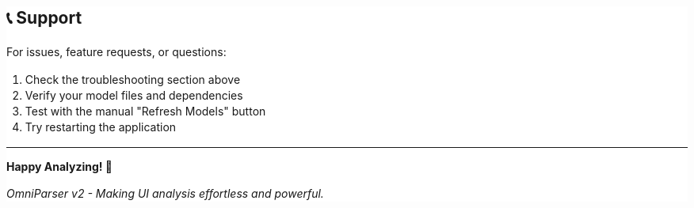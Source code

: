## 📞 Support

For issues, feature requests, or questions:
1. Check the troubleshooting section above
2. Verify your model files and dependencies
3. Test with the manual "Refresh Models" button
4. Try restarting the application

---

**Happy Analyzing! 🚀**

*OmniParser v2 - Making UI analysis effortless and powerful.*